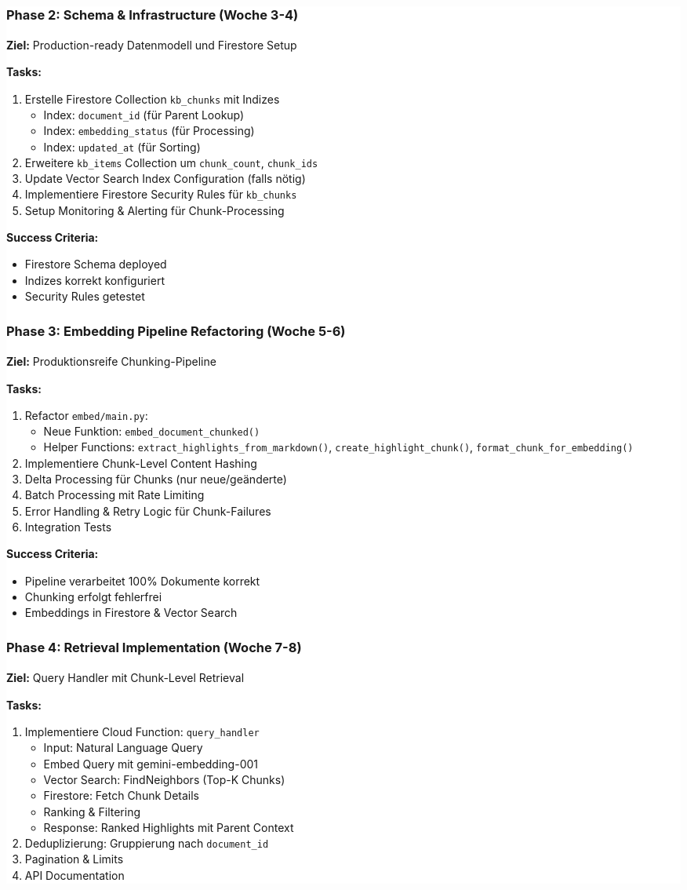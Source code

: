 ### Phase 2: Schema & Infrastructure (Woche 3-4)

**Ziel:** Production-ready Datenmodell und Firestore Setup

**Tasks:**
1. Erstelle Firestore Collection `kb_chunks` mit Indizes
   - Index: `document_id` (für Parent Lookup)
   - Index: `embedding_status` (für Processing)
   - Index: `updated_at` (für Sorting)
2. Erweitere `kb_items` Collection um `chunk_count`, `chunk_ids`
3. Update Vector Search Index Configuration (falls nötig)
4. Implementiere Firestore Security Rules für `kb_chunks`
5. Setup Monitoring & Alerting für Chunk-Processing

**Success Criteria:**
- Firestore Schema deployed
- Indizes korrekt konfiguriert
- Security Rules getestet

### Phase 3: Embedding Pipeline Refactoring (Woche 5-6)

**Ziel:** Produktionsreife Chunking-Pipeline

**Tasks:**
1. Refactor `embed/main.py`:
   - Neue Funktion: `embed_document_chunked()`
   - Helper Functions: `extract_highlights_from_markdown()`, `create_highlight_chunk()`, `format_chunk_for_embedding()`
2. Implementiere Chunk-Level Content Hashing
3. Delta Processing für Chunks (nur neue/geänderte)
4. Batch Processing mit Rate Limiting
5. Error Handling & Retry Logic für Chunk-Failures
6. Integration Tests

**Success Criteria:**
- Pipeline verarbeitet 100% Dokumente korrekt
- Chunking erfolgt fehlerfrei
- Embeddings in Firestore & Vector Search

### Phase 4: Retrieval Implementation (Woche 7-8)

**Ziel:** Query Handler mit Chunk-Level Retrieval

**Tasks:**
1. Implementiere Cloud Function: `query_handler`
   - Input: Natural Language Query
   - Embed Query mit gemini-embedding-001
   - Vector Search: FindNeighbors (Top-K Chunks)
   - Firestore: Fetch Chunk Details
   - Ranking & Filtering
   - Response: Ranked Highlights mit Parent Context
2. Deduplizierung: Gruppierung nach `document_id`
3. Pagination & Limits
4. API Documentation
